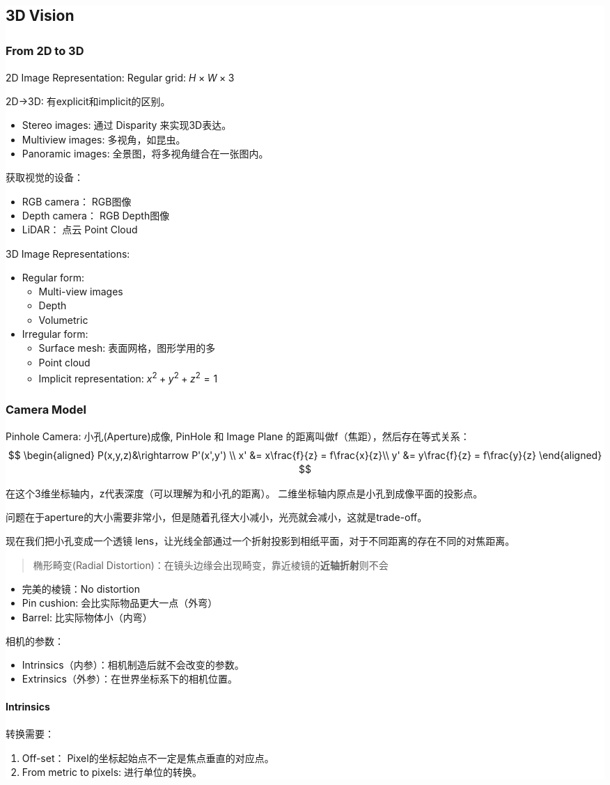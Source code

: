 
## 3D Vision

### From 2D to 3D
2D Image Representation: Regular grid: $H\times W\times 3$

2D->3D: 有explicit和implicit的区别。
- Stereo images: 通过 Disparity 来实现3D表达。
- Multiview images: 多视角，如昆虫。
- Panoramic images: 全景图，将多视角缝合在一张图内。

获取视觉的设备：
- RGB camera： RGB图像
- Depth camera： RGB Depth图像
- LiDAR： 点云 Point Cloud

3D Image Representations:
- Regular form:
	- Multi-view images
	- Depth
	- Volumetric
- Irregular form:
	- Surface mesh: 表面网格，图形学用的多
	- Point cloud
	- Implicit representation: $x^2+y^2+z^2=1$

### Camera Model
Pinhole Camera: 小孔(Aperture)成像, PinHole 和 Image Plane 的距离叫做f（焦距），然后存在等式关系：
$$
\begin{aligned}
P(x,y,z)&\rightarrow P'(x',y') \\
x' &= x\frac{f}{z} = f\frac{x}{z}\\
y' &= y\frac{f}{z} = f\frac{y}{z}
\end{aligned}
$$

在这个3维坐标轴内，z代表深度（可以理解为和小孔的距离）。
二维坐标轴内原点是小孔到成像平面的投影点。

问题在于aperture的大小需要非常小，但是随着孔径大小减小，光亮就会减小，这就是trade-off。

现在我们把小孔变成一个透镜 lens，让光线全部通过一个折射投影到相纸平面，对于不同距离的存在不同的对焦距离。

> 椭形畸变(Radial Distortion)：在镜头边缘会出现畸变，靠近棱镜的**近轴折射**则不会
- 完美的棱镜：No distortion
- Pin cushion: 会比实际物品更大一点（外弯）
- Barrel: 比实际物体小（内弯）

相机的参数：
- Intrinsics（内参）：相机制造后就不会改变的参数。
- Extrinsics（外参）：在世界坐标系下的相机位置。

#### Intrinsics
转换需要：
1. Off-set： Pixel的坐标起始点不一定是焦点垂直的对应点。
2. From metric to pixels: 进行单位的转换。
